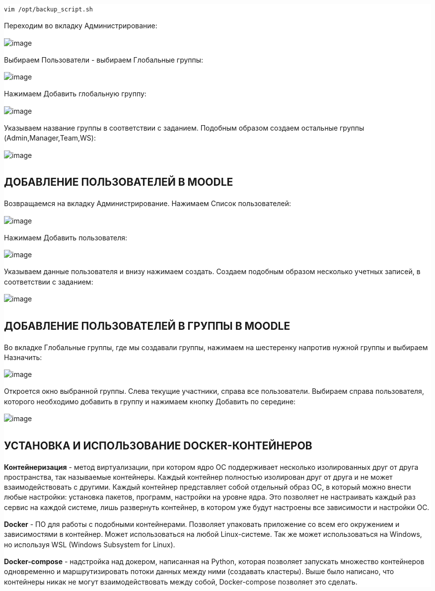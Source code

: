 ```vim /opt/backup_script.sh```

Переходим во вкладку Администрирование:

![image](https://github.com/fuccowf/demoexam/assets/51357017/4279b60a-bf22-4125-a147-827d3d67f81a)

Выбираем Пользователи - выбираем Глобальные группы:

![image](https://github.com/fuccowf/demoexam/assets/51357017/36f88111-1d84-4512-a5fb-7b30bac24928)

Нажимаем Добавить глобальную группу:

![image](https://github.com/fuccowf/demoexam/assets/51357017/d76a95c5-f4a9-4553-af65-e6ed1de7526f)

Указываем название группы в соответствии с заданием. Подобным образом создаем остальные группы (Admin,Manager,Team,WS):

![image](https://github.com/fuccowf/demoexam/assets/51357017/55f979d0-fb11-45d5-92ff-d9614b6d6c7d)

## ДОБАВЛЕНИЕ ПОЛЬЗОВАТЕЛЕЙ В MOODLE

Возвращаемся на вкладку Администрирование. Нажимаем Список пользователей:

![image](https://github.com/fuccowf/demoexam/assets/51357017/b1598cf1-07fc-4549-9c1c-3cb355cc0426)

Нажимаем Добавить пользователя:

![image](https://github.com/fuccowf/demoexam/assets/51357017/1cda98f5-1927-403d-86d5-a8857dca585c)

Указываем данные пользователя и внизу нажимаем создать. Создаем подобным образом несколько учетных записей, в соответствии с заданием:

![image](https://github.com/fuccowf/demoexam/assets/51357017/46faed99-ae44-4465-87b6-9274168c9e61)

## ДОБАВЛЕНИЕ ПОЛЬЗОВАТЕЛЕЙ В ГРУППЫ В MOODLE

Во вкладке Глобальные группы, где мы создавали группы, нажимаем на шестеренку напротив нужной группы и выбираем Назначить:

![image](https://github.com/fuccowf/demoexam/assets/51357017/2b89a09d-f328-4139-a0e3-56be08db4df7)

Откроется окно выбранной группы. Слева текущие участники, справа все пользователи. Выбираем справа пользователя, которого необходимо добавить в группу и нажимаем кнопку Добавить по середине:

![image](https://github.com/fuccowf/demoexam/assets/51357017/9c66021c-d775-4cf6-bc0d-66f63e1a47e2)

## УСТАНОВКА И ИСПОЛЬЗОВАНИЕ DOCKER-КОНТЕЙНЕРОВ

**Контейнеризация** - метод виртуализации, при котором ядро ОС поддерживает несколько изолированных друг от друга пространства, так называемые контейнеры. Каждый контейнер полностью изолирован друг от друга и не может взаимодействовать с другими. Каждый контейнер представляет собой отдельный образ ОС, в который можно внести любые настройки: установка пакетов, программ, настройки на уровне ядра. Это позволяет не настраивать каждый раз сервис на каждой системе, лишь развернуть контейнер, в котором уже будут настроены все зависимости и настройки ОС.

**Docker** - ПО для работы с подобными контейнерами. Позволяет упаковать приложение со всем его окружением и зависимостями в контейнер. Может использоваться на любой Linux-системе. Так же может использоваться на Windows, но используя WSL (Windows  Subsystem  for  Linux).

**Docker-compose** - надстройка над докером, написанная на Python, которая позволяет запускать множество контейнеров одновременно и маршрутизировать потоки данных между ними (создавать кластеры). Выше было написано, что контейнеры никак не могут взаимодействовать между собой, Docker-compose  позволяет это сделать.

```